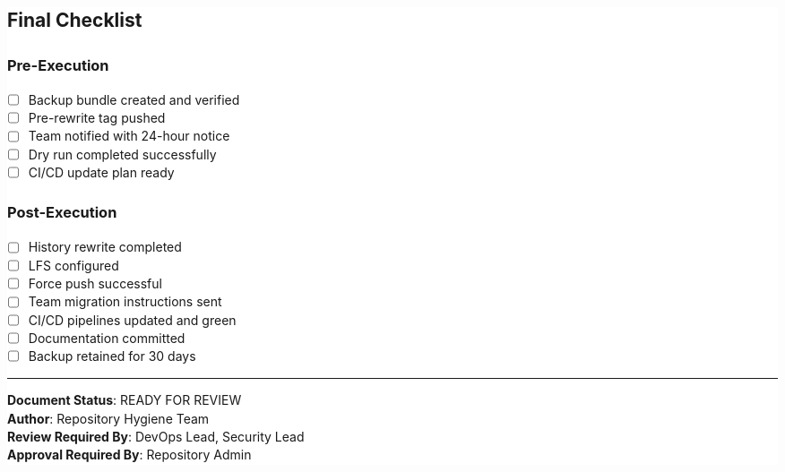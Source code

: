 ## Final Checklist

### Pre-Execution
- [ ] Backup bundle created and verified
- [ ] Pre-rewrite tag pushed
- [ ] Team notified with 24-hour notice
- [ ] Dry run completed successfully
- [ ] CI/CD update plan ready

### Post-Execution
- [ ] History rewrite completed
- [ ] LFS configured
- [ ] Force push successful
- [ ] Team migration instructions sent
- [ ] CI/CD pipelines updated and green
- [ ] Documentation committed
- [ ] Backup retained for 30 days

---

**Document Status**: READY FOR REVIEW  
**Author**: Repository Hygiene Team  
**Review Required By**: DevOps Lead, Security Lead  
**Approval Required By**: Repository Admin